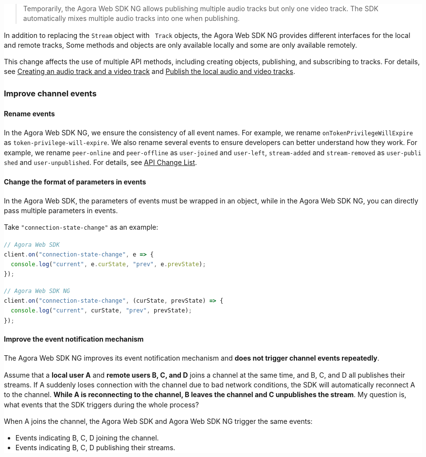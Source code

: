 > Temporarily, the Agora Web SDK NG allows publishing multiple audio tracks but only one video track. The SDK automatically mixes multiple audio tracks into one when publishing.

In addition to replacing the `Stream` object with ` Track` objects, the Agora Web SDK NG provides different interfaces for the local and remote tracks, Some methods and objects are only available locally and some are only available remotely.

This change affects the use of multiple API methods, including creating objects, publishing, and subscribing to tracks. For details, see [Creating an audio track and a video track](#create-an-audio-track-and-a-video-track) and [Publish the local audio and video tracks](#publish-the-local-audio-and-video-tracks).

### Improve channel events

#### Rename events

In the Agora Web SDK NG, we ensure the consistency of all event names. For example, we rename `onTokenPrivilegeWillExpire` as `token-privilege-will-expire`. We also rename several events to ensure developers can better understand how they work. For example, we rename `peer-online` and `peer-offline` as `user-joined` and `user-left`, `stream-added` and `stream-removed` as `user-published` and `user-unpublished`. For details, see [API Change List](#api-change-list).

#### Change the format of parameters in events

In the Agora Web SDK, the parameters of events must be wrapped in an object, while in the Agora Web SDK NG, you can directly pass multiple parameters in events.

Take `"connection-state-change"` as an example:

```js
// Agora Web SDK
client.on("connection-state-change", e => {
  console.log("current", e.curState, "prev", e.prevState);
});
```
```js
// Agora Web SDK NG
client.on("connection-state-change", (curState, prevState) => {
  console.log("current", curState, "prev", prevState);
});
```

#### Improve the event notification mechanism

The Agora Web SDK NG improves its event notification mechanism and **does not trigger channel events repeatedly**.

Assume that a **local user A** and **remote users B, C, and D** joins a channel at the same time, and B, C, and D all publishes their streams. If A suddenly loses connection with the channel due to bad network conditions, the SDK will automatically reconnect A to the channel. **While A is reconnecting to the channel, B leaves the channel and C unpublishes the stream**. My question is, what events that the SDK triggers during the whole process?

When A joins the channel, the Agora Web SDK and Agora Web SDK NG trigger the same events:
- Events indicating B, C, D joining the channel.
- Events indicating B, C, D publishing their streams.
